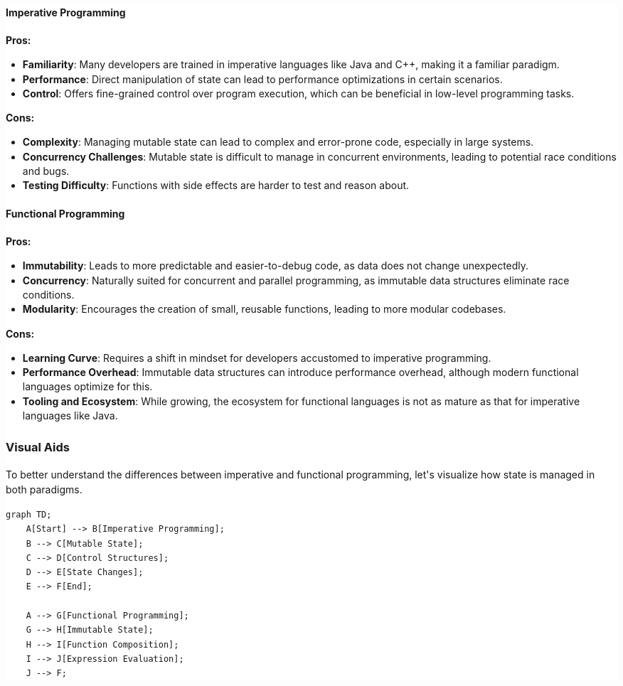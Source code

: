 #### Imperative Programming

**Pros:**

- **Familiarity**: Many developers are trained in imperative languages like Java and C++, making it a familiar paradigm.
- **Performance**: Direct manipulation of state can lead to performance optimizations in certain scenarios.
- **Control**: Offers fine-grained control over program execution, which can be beneficial in low-level programming tasks.

**Cons:**

- **Complexity**: Managing mutable state can lead to complex and error-prone code, especially in large systems.
- **Concurrency Challenges**: Mutable state is difficult to manage in concurrent environments, leading to potential race conditions and bugs.
- **Testing Difficulty**: Functions with side effects are harder to test and reason about.

#### Functional Programming

**Pros:**

- **Immutability**: Leads to more predictable and easier-to-debug code, as data does not change unexpectedly.
- **Concurrency**: Naturally suited for concurrent and parallel programming, as immutable data structures eliminate race conditions.
- **Modularity**: Encourages the creation of small, reusable functions, leading to more modular codebases.

**Cons:**

- **Learning Curve**: Requires a shift in mindset for developers accustomed to imperative programming.
- **Performance Overhead**: Immutable data structures can introduce performance overhead, although modern functional languages optimize for this.
- **Tooling and Ecosystem**: While growing, the ecosystem for functional languages is not as mature as that for imperative languages like Java.

### Visual Aids

To better understand the differences between imperative and functional programming, let's visualize how state is managed in both paradigms.

```mermaid
graph TD;
    A[Start] --> B[Imperative Programming];
    B --> C[Mutable State];
    C --> D[Control Structures];
    D --> E[State Changes];
    E --> F[End];

    A --> G[Functional Programming];
    G --> H[Immutable State];
    H --> I[Function Composition];
    I --> J[Expression Evaluation];
    J --> F;
```
